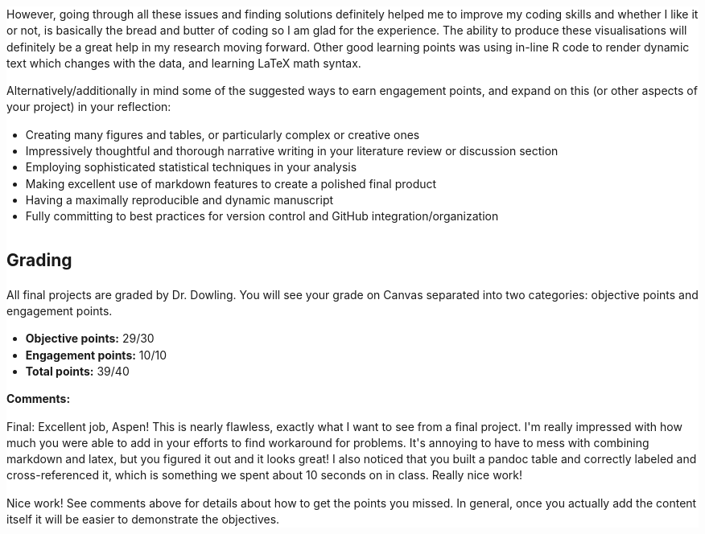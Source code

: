 However, going through all these issues and finding solutions definitely helped me to improve my coding skills and whether I like it or not, is basically the bread and butter of coding so I am glad for the experience.
The ability to produce these visualisations will definitely be a great help in my research moving forward.
Other good learning points was using in-line R code to render dynamic text which changes with the data, and learning LaTeX math syntax.

Alternatively/additionally in mind some of the suggested ways to earn engagement points, and expand on this (or other aspects of your project) in your reflection:

- Creating many figures and tables, or particularly complex or creative ones
- Impressively thoughtful and thorough narrative writing in your literature review or discussion section
- Employing sophisticated statistical techniques in your analysis
- Making excellent use of markdown features to create a polished final product
- Having a maximally reproducible and dynamic manuscript
- Fully committing to best practices for version control and GitHub integration/organization




## Grading

All final projects are graded by Dr. Dowling. You will see your grade on Canvas separated into two categories: objective points and engagement points.

-   **Objective points:** 29/30
-   **Engagement points:** 10/10
-   **Total points:** 39/40

**Comments:** 

Final: Excellent job, Aspen! This is nearly flawless, exactly what I want to see from a final project. I'm really impressed with how much you were able to add in your efforts to find workaround for problems. It's annoying to have to mess with combining markdown and latex, but you figured it out and it looks great! I also noticed that you built a pandoc table and correctly labeled and cross-referenced it, which is something we spent about 10 seconds on in class. Really nice work!

Nice work! See comments above for details about how to get the points you missed. In general, once you actually add the content itself it will be easier to demonstrate the objectives.
